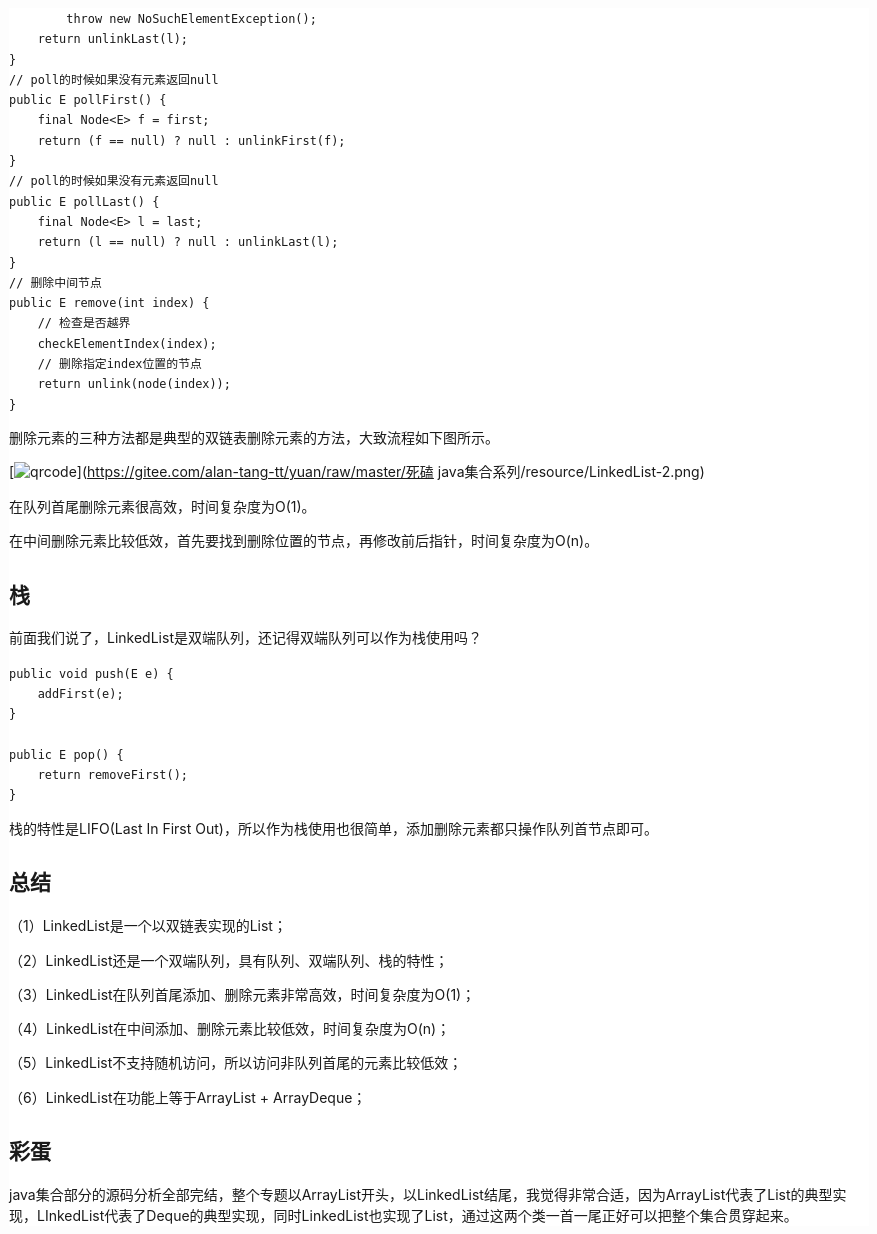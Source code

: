 ```
        throw new NoSuchElementException();
    return unlinkLast(l);
}
// poll的时候如果没有元素返回null
public E pollFirst() {
    final Node<E> f = first;
    return (f == null) ? null : unlinkFirst(f);
}
// poll的时候如果没有元素返回null
public E pollLast() {
    final Node<E> l = last;
    return (l == null) ? null : unlinkLast(l);
}
// 删除中间节点
public E remove(int index) {
    // 检查是否越界
    checkElementIndex(index);
    // 删除指定index位置的节点
    return unlink(node(index));
}
```

删除元素的三种方法都是典型的双链表删除元素的方法，大致流程如下图所示。

[![qrcode](https://gitee.com/cdx_dayshow/picBed/raw/master/img/LinkedList.png)](https://gitee.com/alan-tang-tt/yuan/raw/master/死磕 java集合系列/resource/LinkedList-2.png)

在队列首尾删除元素很高效，时间复杂度为O(1)。

在中间删除元素比较低效，首先要找到删除位置的节点，再修改前后指针，时间复杂度为O(n)。

## 栈

前面我们说了，LinkedList是双端队列，还记得双端队列可以作为栈使用吗？

```
public void push(E e) {
    addFirst(e);
}

public E pop() {
    return removeFirst();
}
```

栈的特性是LIFO(Last In First Out)，所以作为栈使用也很简单，添加删除元素都只操作队列首节点即可。

## 总结

（1）LinkedList是一个以双链表实现的List；

（2）LinkedList还是一个双端队列，具有队列、双端队列、栈的特性；

（3）LinkedList在队列首尾添加、删除元素非常高效，时间复杂度为O(1)；

（4）LinkedList在中间添加、删除元素比较低效，时间复杂度为O(n)；

（5）LinkedList不支持随机访问，所以访问非队列首尾的元素比较低效；

（6）LinkedList在功能上等于ArrayList + ArrayDeque；

## 彩蛋

java集合部分的源码分析全部完结，整个专题以ArrayList开头，以LinkedList结尾，我觉得非常合适，因为ArrayList代表了List的典型实现，LInkedList代表了Deque的典型实现，同时LinkedList也实现了List，通过这两个类一首一尾正好可以把整个集合贯穿起来。